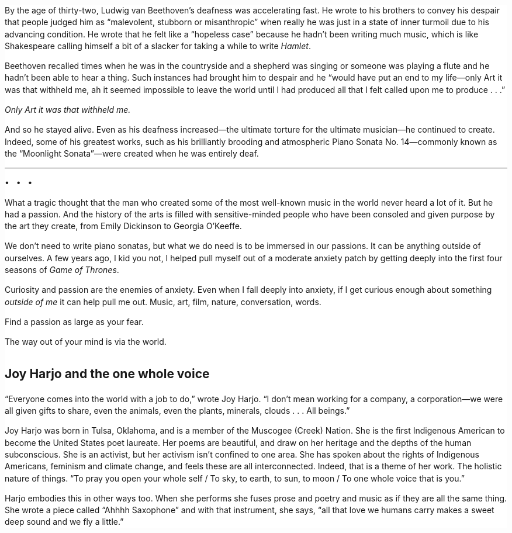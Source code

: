 By the age of thirty-two, Ludwig van Beethoven’s deafness was accelerating fast. He wrote to his brothers to convey his despair that people judged him as “malevolent, stubborn or misanthropic” when really he was just in a state of inner turmoil due to his advancing condition. He wrote that he felt like a “hopeless case” because he hadn’t been writing much music, which is like Shakespeare calling himself a bit of a slacker for taking a while to write _Hamlet_.

Beethoven recalled times when he was in the countryside and a shepherd was singing or someone was playing a flute and he hadn’t been able to hear a thing. Such instances had brought him to despair and he “would have put an end to my life—only Art it was that withheld me, ah it seemed impossible to leave the world until I had produced all that I felt called upon me to produce . . .”

_Only Art it was that withheld me._

And so he stayed alive. Even as his deafness increased—the ultimate torture for the ultimate musician—he continued to create. Indeed, some of his greatest works, such as his brilliantly brooding and atmospheric Piano Sonata No. 14—commonly known as the “Moonlight Sonata”—were created when he was entirely deaf.

---

•   •   •

What a tragic thought that the man who created some of the most well-known music in the world never heard a lot of it. But he had a passion. And the history of the arts is filled with sensitive-minded people who have been consoled and given purpose by the art they create, from Emily Dickinson to Georgia O’Keeffe.

We don’t need to write piano sonatas, but what we do need is to be immersed in our passions. It can be anything outside of ourselves. A few years ago, I kid you not, I helped pull myself out of a moderate anxiety patch by getting deeply into the first four seasons of _Game of Thrones_.

Curiosity and passion are the enemies of anxiety. Even when I fall deeply into anxiety, if I get curious enough about something _outside of me_ it can help pull me out. Music, art, film, nature, conversation, words.

Find a passion as large as your fear.

The way out of your mind is via the world.

    

## Joy Harjo and the one whole voice

“Everyone comes into the world with a job to do,” wrote Joy Harjo. “I don’t mean working for a company, a corporation—we were all given gifts to share, even the animals, even the plants, minerals, clouds . . . All beings.”

Joy Harjo was born in Tulsa, Oklahoma, and is a member of the Muscogee (Creek) Nation. She is the first Indigenous American to become the United States poet laureate. Her poems are beautiful, and draw on her heritage and the depths of the human subconscious. She is an activist, but her activism isn’t confined to one area. She has spoken about the rights of Indigenous Americans, feminism and climate change, and feels these are all interconnected. Indeed, that is a theme of her work. The holistic nature of things. “To pray you open your whole self / To sky, to earth, to sun, to moon / To one whole voice that is you.”

Harjo embodies this in other ways too. When she performs she fuses prose and poetry and music as if they are all the same thing. She wrote a piece called “Ahhhh Saxophone” and with that instrument, she says, “all that love we humans carry makes a sweet deep sound and we fly a little.”
